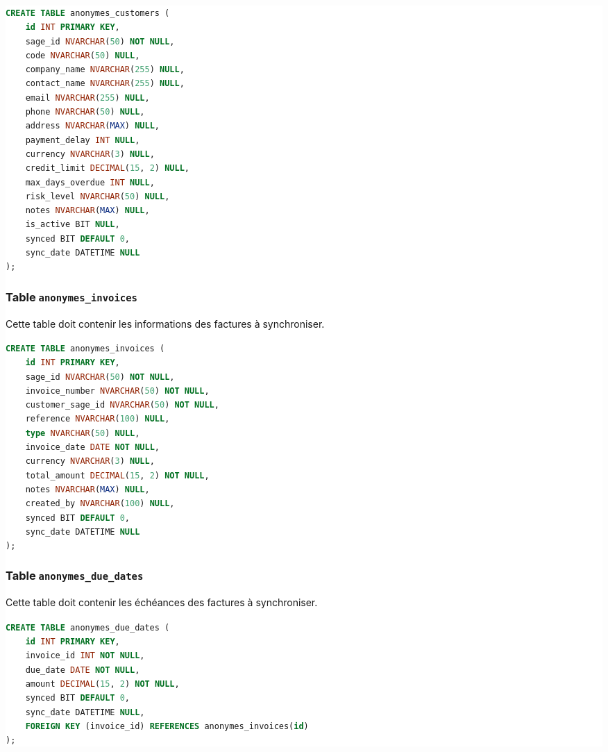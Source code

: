 ```sql
CREATE TABLE anonymes_customers (
    id INT PRIMARY KEY,
    sage_id NVARCHAR(50) NOT NULL,
    code NVARCHAR(50) NULL,
    company_name NVARCHAR(255) NULL,
    contact_name NVARCHAR(255) NULL,
    email NVARCHAR(255) NULL,
    phone NVARCHAR(50) NULL,
    address NVARCHAR(MAX) NULL,
    payment_delay INT NULL,
    currency NVARCHAR(3) NULL,
    credit_limit DECIMAL(15, 2) NULL,
    max_days_overdue INT NULL,
    risk_level NVARCHAR(50) NULL,
    notes NVARCHAR(MAX) NULL,
    is_active BIT NULL,
    synced BIT DEFAULT 0,
    sync_date DATETIME NULL
);
```

### Table `anonymes_invoices`

Cette table doit contenir les informations des factures à synchroniser.

```sql
CREATE TABLE anonymes_invoices (
    id INT PRIMARY KEY,
    sage_id NVARCHAR(50) NOT NULL,
    invoice_number NVARCHAR(50) NOT NULL,
    customer_sage_id NVARCHAR(50) NOT NULL,
    reference NVARCHAR(100) NULL,
    type NVARCHAR(50) NULL,
    invoice_date DATE NOT NULL,
    currency NVARCHAR(3) NULL,
    total_amount DECIMAL(15, 2) NOT NULL,
    notes NVARCHAR(MAX) NULL,
    created_by NVARCHAR(100) NULL,
    synced BIT DEFAULT 0,
    sync_date DATETIME NULL
);
```

### Table `anonymes_due_dates`

Cette table doit contenir les échéances des factures à synchroniser.

```sql
CREATE TABLE anonymes_due_dates (
    id INT PRIMARY KEY,
    invoice_id INT NOT NULL,
    due_date DATE NOT NULL,
    amount DECIMAL(15, 2) NOT NULL,
    synced BIT DEFAULT 0,
    sync_date DATETIME NULL,
    FOREIGN KEY (invoice_id) REFERENCES anonymes_invoices(id)
);
```
